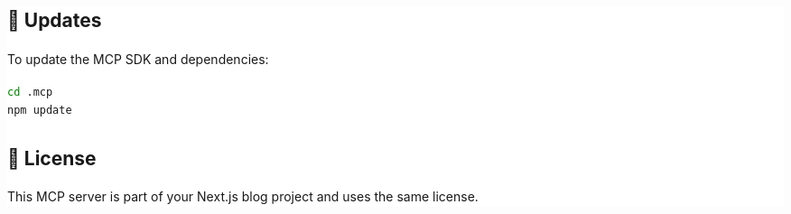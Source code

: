 ## 🔄 Updates

To update the MCP SDK and dependencies:

```bash
cd .mcp
npm update
```

## 📝 License

This MCP server is part of your Next.js blog project and uses the same license.
